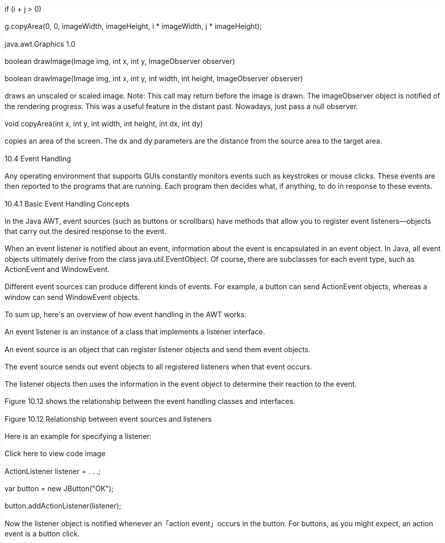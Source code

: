 if (i + j > 0)

g.copyArea(0, 0, imageWidth, imageHeight, i * imageWidth, j * imageHeight);

java.awt.Graphics 1.0

boolean drawImage(Image img, int x, int y, ImageObserver observer)

boolean drawImage(Image img, int x, int y, int width, int height, ImageObserver observer)

draws an unscaled or scaled image. Note: This call may return before the image is drawn. The imageObserver object is notified of the rendering progress. This was a useful feature in the distant past. Nowadays, just pass a null observer.

void copyArea(int x, int y, int width, int height, int dx, int dy)

copies an area of the screen. The dx and dy parameters are the distance from the source area to the target area.

10.4 Event Handling

Any operating environment that supports GUIs constantly monitors events such as keystrokes or mouse clicks. These events are then reported to the programs that are running. Each program then decides what, if anything, to do in response to these events.

10.4.1 Basic Event Handling Concepts

In the Java AWT, event sources (such as buttons or scrollbars) have methods that allow you to register event listeners—objects that carry out the desired response to the event.

When an event listener is notified about an event, information about the event is encapsulated in an event object. In Java, all event objects ultimately derive from the class java.util.EventObject. Of course, there are subclasses for each event type, such as ActionEvent and WindowEvent.

Different event sources can produce different kinds of events. For example, a button can send ActionEvent objects, whereas a window can send WindowEvent objects.

To sum up, here's an overview of how event handling in the AWT works:

An event listener is an instance of a class that implements a listener interface.

An event source is an object that can register listener objects and send them event objects.

The event source sends out event objects to all registered listeners when that event occurs.

The listener objects then uses the information in the event object to determine their reaction to the event.

Figure 10.12 shows the relationship between the event handling classes and interfaces.

Figure 10.12 Relationship between event sources and listeners

Here is an example for specifying a listener:

Click here to view code image

ActionListener listener = . . .;

var button = new JButton("OK");

button.addActionListener(listener);

Now the listener object is notified whenever an「action event」occurs in the button. For buttons, as you might expect, an action event is a button click.
